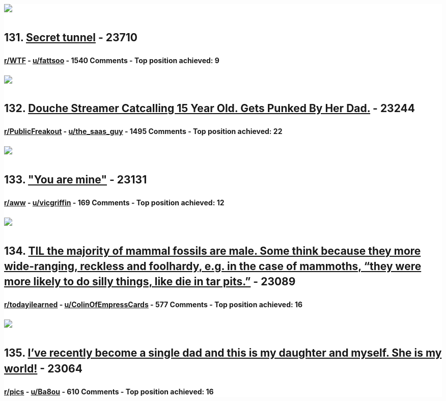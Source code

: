 <a href="https://i.redd.it/9tk3lcbpvic51.jpg"><img src="https://b.thumbs.redditmedia.com/3ahyAMtQ8J96NUzf6-cArUNEgayDDMw_Eu4LwCsVL3s.jpg"></img></a>

## 131. [Secret tunnel](http://reddit.com/r/WTF/comments/hwc429/secret_tunnel/) - 23710
#### [r/WTF](http://reddit.com/r/WTF) - [u/fattsoo](http://reddit.com/u/fattsoo) - 1540 Comments - Top position achieved: 9

<a href="https://i.imgur.com/fB8DU4q.gifv"><img src="https://b.thumbs.redditmedia.com/acUhtmfVHdHLQTBEkS-b5vivMnxs6ErDKbzSwRNQFGw.jpg"></img></a>

## 132. [Douche Streamer Catcalling 15 Year Old. Gets Punked By Her Dad.](http://reddit.com/r/PublicFreakout/comments/hwjpf0/douche_streamer_catcalling_15_year_old_gets/) - 23244
#### [r/PublicFreakout](http://reddit.com/r/PublicFreakout) - [u/the_saas_guy](http://reddit.com/u/the_saas_guy) - 1495 Comments - Top position achieved: 22

<a href="https://v.redd.it/tqm6e3u74nc51"><img src="https://b.thumbs.redditmedia.com/hVlAT0X2-7jWvdSW_0UwXsb0hGw1ffp9lzWMyMwxTUw.jpg"></img></a>

## 133. ["You are mine"](http://reddit.com/r/aww/comments/hwr6l0/you_are_mine/) - 23131
#### [r/aww](http://reddit.com/r/aww) - [u/vicgriffin](http://reddit.com/u/vicgriffin) - 169 Comments - Top position achieved: 12

<a href="https://v.redd.it/ah2oct094pc51"><img src="https://a.thumbs.redditmedia.com/YnwF1aAztEoA80wvogAYImj4Q6Gn6DvMhQ17VQKCXG0.jpg"></img></a>

## 134. [TIL the majority of mammal fossils are male. Some think because they more wide-ranging, reckless and foolhardy, e.g. in the case of mammoths, “they were more likely to do silly things, like die in tar pits.”](http://reddit.com/r/todayilearned/comments/hwp186/til_the_majority_of_mammal_fossils_are_male_some/) - 23089
#### [r/todayilearned](http://reddit.com/r/todayilearned) - [u/ColinOfEmpressCards](http://reddit.com/u/ColinOfEmpressCards) - 577 Comments - Top position achieved: 16

<a href="https://www.atlasobscura.com/articles/fossil-record-prefers-males"><img src="https://b.thumbs.redditmedia.com/ztVUh-0adC1YtdCNdwVFSec7X11eqcZRc9672rO6aKY.jpg"></img></a>

## 135. [I’ve recently become a single dad and this is my daughter and myself. She is my world!](http://reddit.com/r/pics/comments/hwniq6/ive_recently_become_a_single_dad_and_this_is_my/) - 23064
#### [r/pics](http://reddit.com/r/pics) - [u/Ba8ou](http://reddit.com/u/Ba8ou) - 610 Comments - Top position achieved: 16
